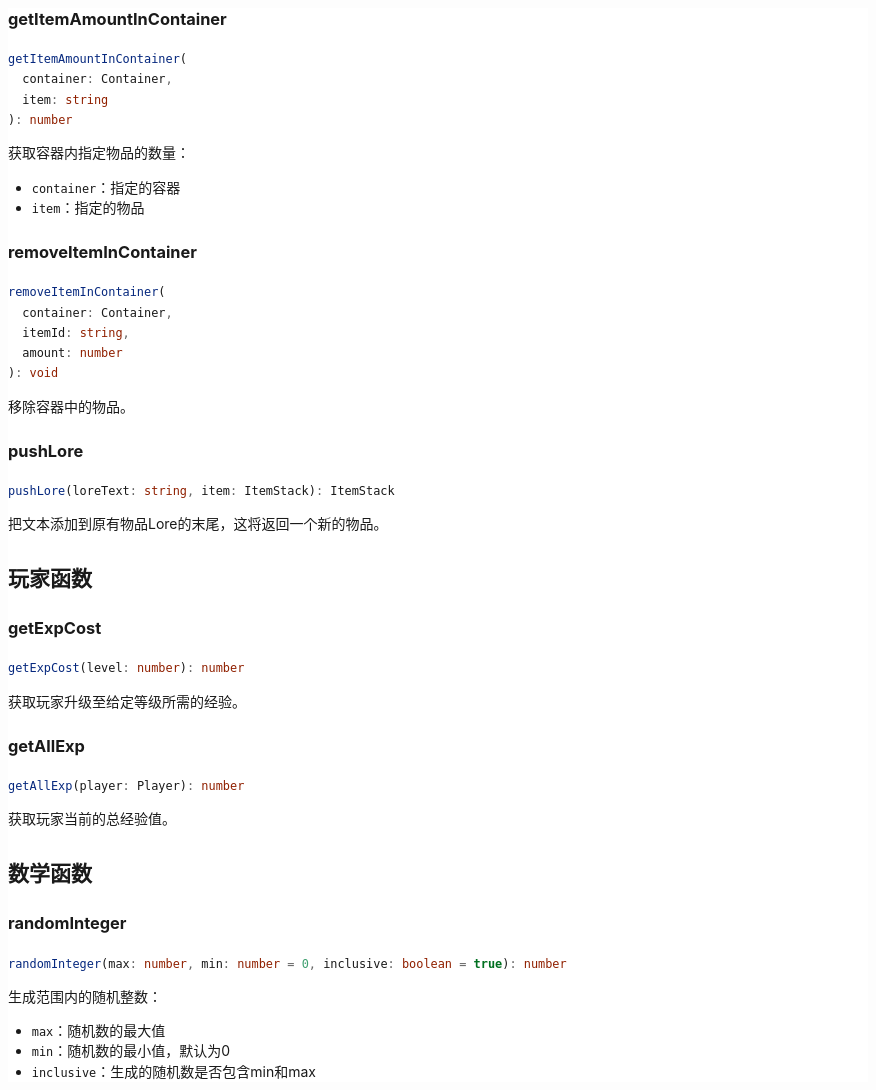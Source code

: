 ### getItemAmountInContainer
~~~ts
getItemAmountInContainer(
  container: Container,
  item: string
): number
~~~
获取容器内指定物品的数量：

- `container`：指定的容器
- `item`：指定的物品

### removeItemInContainer
~~~ts
removeItemInContainer(
  container: Container,
  itemId: string,
  amount: number
): void
~~~
移除容器中的物品。

### pushLore
~~~ts
pushLore(loreText: string, item: ItemStack): ItemStack
~~~
把文本添加到原有物品Lore的末尾，这将返回一个新的物品。

## 玩家函数
### getExpCost
~~~ts
getExpCost(level: number): number
~~~
获取玩家升级至给定等级所需的经验。

### getAllExp
~~~ts
getAllExp(player: Player): number
~~~
获取玩家当前的总经验值。

## 数学函数
### randomInteger
~~~ts
randomInteger(max: number, min: number = 0, inclusive: boolean = true): number
~~~
生成范围内的随机整数：

- `max`：随机数的最大值
- `min`：随机数的最小值，默认为0
- `inclusive`：生成的随机数是否包含min和max
